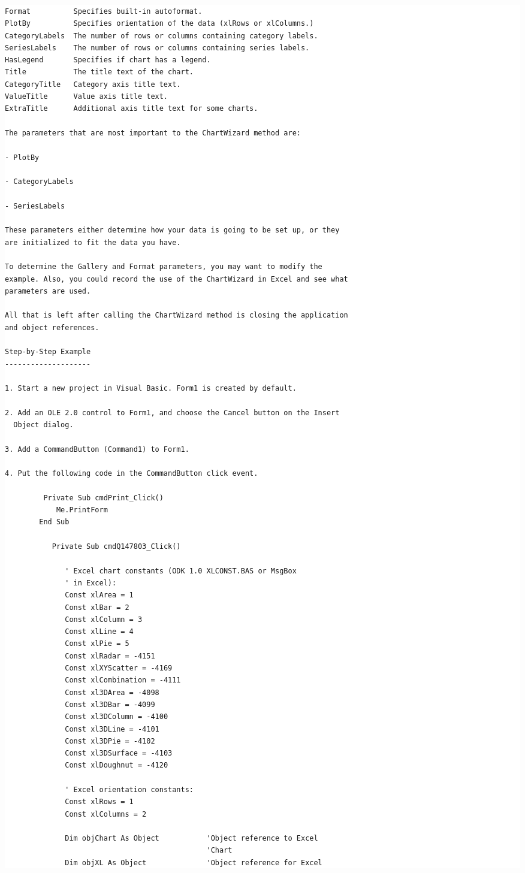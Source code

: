 	Format          Specifies built-in autoformat.
	PlotBy          Specifies orientation of the data (xlRows or xlColumns.)
	CategoryLabels  The number of rows or columns containing category labels.
	SeriesLabels    The number of rows or columns containing series labels.
	HasLegend       Specifies if chart has a legend.
	Title           The title text of the chart.
	CategoryTitle   Category axis title text.
	ValueTitle      Value axis title text.
	ExtraTitle      Additional axis title text for some charts.
	
	The parameters that are most important to the ChartWizard method are:
	
	- PlotBy
	
	- CategoryLabels
	
	- SeriesLabels
	
	These parameters either determine how your data is going to be set up, or they
	are initialized to fit the data you have.
	
	To determine the Gallery and Format parameters, you may want to modify the
	example. Also, you could record the use of the ChartWizard in Excel and see what
	parameters are used.
	
	All that is left after calling the ChartWizard method is closing the application
	and object references.
	
	Step-by-Step Example
	--------------------
	
	1. Start a new project in Visual Basic. Form1 is created by default.
	
	2. Add an OLE 2.0 control to Form1, and choose the Cancel button on the Insert
	  Object dialog.
	
	3. Add a CommandButton (Command1) to Form1.
	
	4. Put the following code in the CommandButton click event.
	
	         Private Sub cmdPrint_Click()
	            Me.PrintForm
	        End Sub
	
	           Private Sub cmdQ147803_Click()
	
	              ' Excel chart constants (ODK 1.0 XLCONST.BAS or MsgBox
	              ' in Excel):
	              Const xlArea = 1
	              Const xlBar = 2
	              Const xlColumn = 3
	              Const xlLine = 4
	              Const xlPie = 5
	              Const xlRadar = -4151
	              Const xlXYScatter = -4169
	              Const xlCombination = -4111
	              Const xl3DArea = -4098
	              Const xl3DBar = -4099
	              Const xl3DColumn = -4100
	              Const xl3DLine = -4101
	              Const xl3DPie = -4102
	              Const xl3DSurface = -4103
	              Const xlDoughnut = -4120
	
	              ' Excel orientation constants:
	              Const xlRows = 1
	              Const xlColumns = 2
	
	              Dim objChart As Object           'Object reference to Excel
	                                               'Chart
	              Dim objXL As Object              'Object reference for Excel
